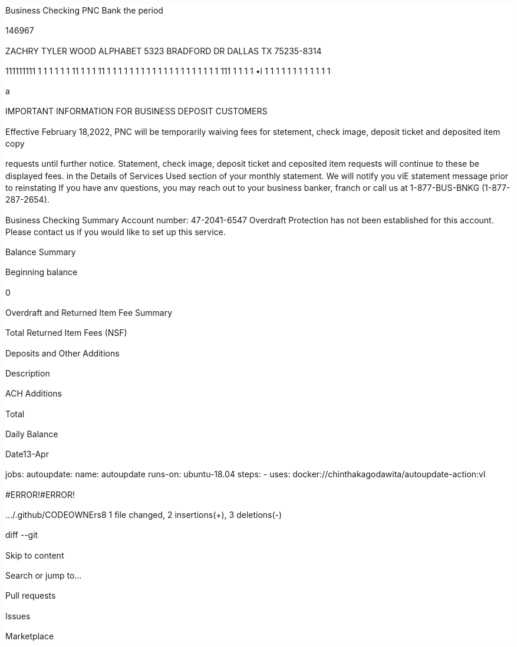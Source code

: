 Business Checking PNC Bank the period

146967

ZACHRY TYLER WOOD ALPHABET 5323 BRADFORD DR DALLAS TX 75235-8314

111111111 1 1 1 1 1 1 11 1 1 1 11 1 1 1 1 1 1 1 1 1 1 1 1 1 1 1 1 1 1 1 1 111 1 1 1 1 •l 1 1 1 1 1 1 1 1 1 1 1 1

a

IMPORTANT INFORMATION FOR BUSINESS DEPOSIT CUSTOMERS

Effective February 18,2022, PNC will be temporarily waiving fees for stetement, check image, deposit ticket and deposited item copy

requests until further notice. Statement, check image, deposit ticket and ceposited item requests will continue to these be displayed fees. in the Details of Services Used section of your monthly statement. We will notify you viE statement message prior to reinstating If you have anv questions, you may reach out to your business banker, franch or call us at 1-877-BUS-BNKG (1-877-287-2654).

Business Checking Summary Account number: 47-2041-6547 Overdraft Protection has not been established for this account. Please contact us if you would like to set up this service.

Balance Summary

Beginning balance

0

Overdraft and Returned Item Fee Summary

Total Returned Item Fees (NSF)

Deposits and Other Additions

Description

ACH Additions

Total

Daily Balance

Date13-Apr

jobs: autoupdate: name: autoupdate runs-on: ubuntu-18.04 steps: - uses: docker://chinthakagodawita/autoupdate-action:vl

#ERROR!#ERROR!

.../.github/CODEOWNErs8 1 file changed, 2 insertions(+), 3 deletions(-)

diff --git

Skip to content

Search or jump to…

Pull requests

Issues

Marketplace
